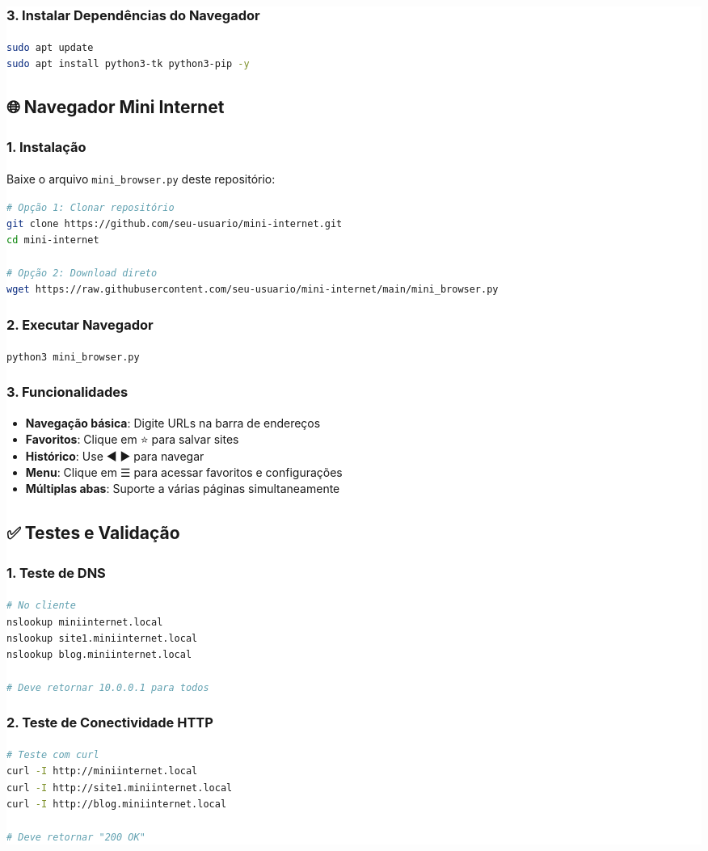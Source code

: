 ### 3. Instalar Dependências do Navegador

```bash
sudo apt update
sudo apt install python3-tk python3-pip -y
```

## 🌐 Navegador Mini Internet

### 1. Instalação

Baixe o arquivo `mini_browser.py` deste repositório:

```bash
# Opção 1: Clonar repositório
git clone https://github.com/seu-usuario/mini-internet.git
cd mini-internet

# Opção 2: Download direto
wget https://raw.githubusercontent.com/seu-usuario/mini-internet/main/mini_browser.py
```

### 2. Executar Navegador

```bash
python3 mini_browser.py
```

### 3. Funcionalidades

- **Navegação básica**: Digite URLs na barra de endereços
- **Favoritos**: Clique em ⭐ para salvar sites
- **Histórico**: Use ◀ ▶ para navegar
- **Menu**: Clique em ☰ para acessar favoritos e configurações
- **Múltiplas abas**: Suporte a várias páginas simultaneamente

## ✅ Testes e Validação

### 1. Teste de DNS

```bash
# No cliente
nslookup miniinternet.local
nslookup site1.miniinternet.local
nslookup blog.miniinternet.local

# Deve retornar 10.0.0.1 para todos
```

### 2. Teste de Conectividade HTTP

```bash
# Teste com curl
curl -I http://miniinternet.local
curl -I http://site1.miniinternet.local
curl -I http://blog.miniinternet.local

# Deve retornar "200 OK"
```
